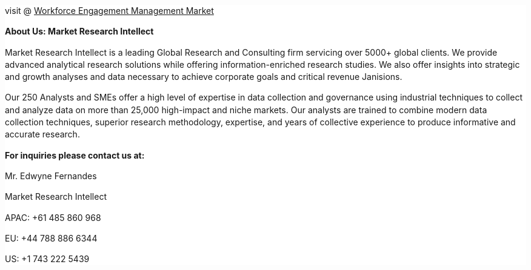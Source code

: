 visit&nbsp;@</strong>&nbsp;</span><span class="font-[700]"><a href="https://www.marketresearchintellect.com/product/global-workforce-engagement-management-market-size-and-forecast/?utm_source=Linkedin&utm_medium=815" target="_blank" data-tracking-control-name="article-ssr-frontend-pulse_little-text-block" data-tracking-will-navigate="" data-test-link="">Workforce Engagement Management Market</a></span></p><p><strong><span class="font-[700]">About Us: Market Research Intellect</span></strong></p><p><span class="">Market Research Intellect is a leading Global Research and Consulting firm servicing over 5000+ global clients. We provide advanced analytical research solutions while offering information-enriched research studies.&nbsp;</span>We also offer insights into strategic and growth analyses and data necessary to achieve corporate goals and critical revenue Janisions.</p><p><span class="">Our 250 Analysts and SMEs offer a high level of expertise in data collection and governance using industrial techniques to collect and analyze data on more than 25,000 high-impact and niche markets. Our analysts are trained to combine modern data collection techniques, superior research methodology, expertise, and years of collective experience to produce informative and accurate research.</span></p><p><strong>For inquiries please contact us at:</strong></p><p>Mr. Edwyne Fernandes</p><p>Market Research Intellect</p><p>APAC: +61 485 860 968</p><p>EU: +44 788 886 6344</p><p>US: +1 743 222 5439</p>
